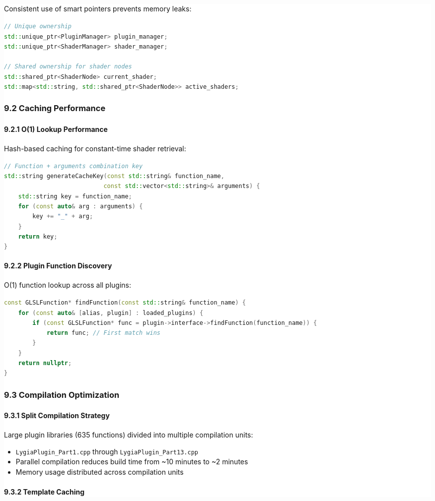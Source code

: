 Consistent use of smart pointers prevents memory leaks:

```cpp
// Unique ownership
std::unique_ptr<PluginManager> plugin_manager;
std::unique_ptr<ShaderManager> shader_manager;

// Shared ownership for shader nodes
std::shared_ptr<ShaderNode> current_shader;
std::map<std::string, std::shared_ptr<ShaderNode>> active_shaders;
```

### 9.2 Caching Performance

#### 9.2.1 O(1) Lookup Performance

Hash-based caching for constant-time shader retrieval:

```cpp
// Function + arguments combination key
std::string generateCacheKey(const std::string& function_name, 
                            const std::vector<std::string>& arguments) {
    std::string key = function_name;
    for (const auto& arg : arguments) {
        key += "_" + arg;
    }
    return key;
}
```

#### 9.2.2 Plugin Function Discovery

O(1) function lookup across all plugins:

```cpp
const GLSLFunction* findFunction(const std::string& function_name) {
    for (const auto& [alias, plugin] : loaded_plugins) {
        if (const GLSLFunction* func = plugin->interface->findFunction(function_name)) {
            return func; // First match wins
        }
    }
    return nullptr;
}
```

### 9.3 Compilation Optimization

#### 9.3.1 Split Compilation Strategy

Large plugin libraries (635 functions) divided into multiple compilation units:
- `LygiaPlugin_Part1.cpp` through `LygiaPlugin_Part13.cpp`
- Parallel compilation reduces build time from ~10 minutes to ~2 minutes
- Memory usage distributed across compilation units

#### 9.3.2 Template Caching
